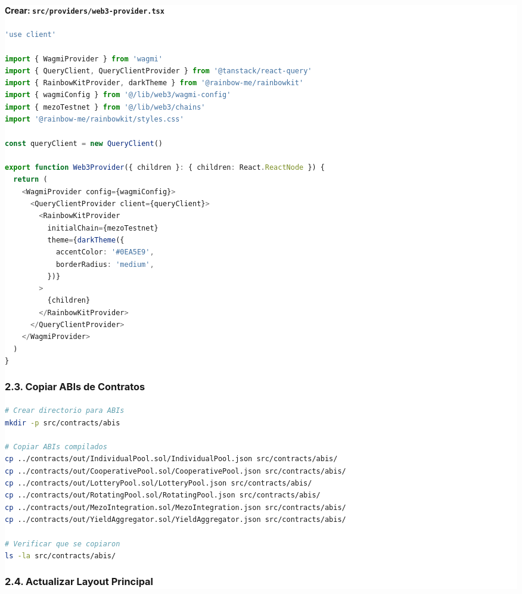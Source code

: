 #### Crear: `src/providers/web3-provider.tsx`

```typescript
'use client'

import { WagmiProvider } from 'wagmi'
import { QueryClient, QueryClientProvider } from '@tanstack/react-query'
import { RainbowKitProvider, darkTheme } from '@rainbow-me/rainbowkit'
import { wagmiConfig } from '@/lib/web3/wagmi-config'
import { mezoTestnet } from '@/lib/web3/chains'
import '@rainbow-me/rainbowkit/styles.css'

const queryClient = new QueryClient()

export function Web3Provider({ children }: { children: React.ReactNode }) {
  return (
    <WagmiProvider config={wagmiConfig}>
      <QueryClientProvider client={queryClient}>
        <RainbowKitProvider 
          initialChain={mezoTestnet}
          theme={darkTheme({
            accentColor: '#0EA5E9',
            borderRadius: 'medium',
          })}
        >
          {children}
        </RainbowKitProvider>
      </QueryClientProvider>
    </WagmiProvider>
  )
}
```

### 2.3. Copiar ABIs de Contratos

```bash
# Crear directorio para ABIs
mkdir -p src/contracts/abis

# Copiar ABIs compilados
cp ../contracts/out/IndividualPool.sol/IndividualPool.json src/contracts/abis/
cp ../contracts/out/CooperativePool.sol/CooperativePool.json src/contracts/abis/
cp ../contracts/out/LotteryPool.sol/LotteryPool.json src/contracts/abis/
cp ../contracts/out/RotatingPool.sol/RotatingPool.json src/contracts/abis/
cp ../contracts/out/MezoIntegration.sol/MezoIntegration.json src/contracts/abis/
cp ../contracts/out/YieldAggregator.sol/YieldAggregator.json src/contracts/abis/

# Verificar que se copiaron
ls -la src/contracts/abis/
```

### 2.4. Actualizar Layout Principal
